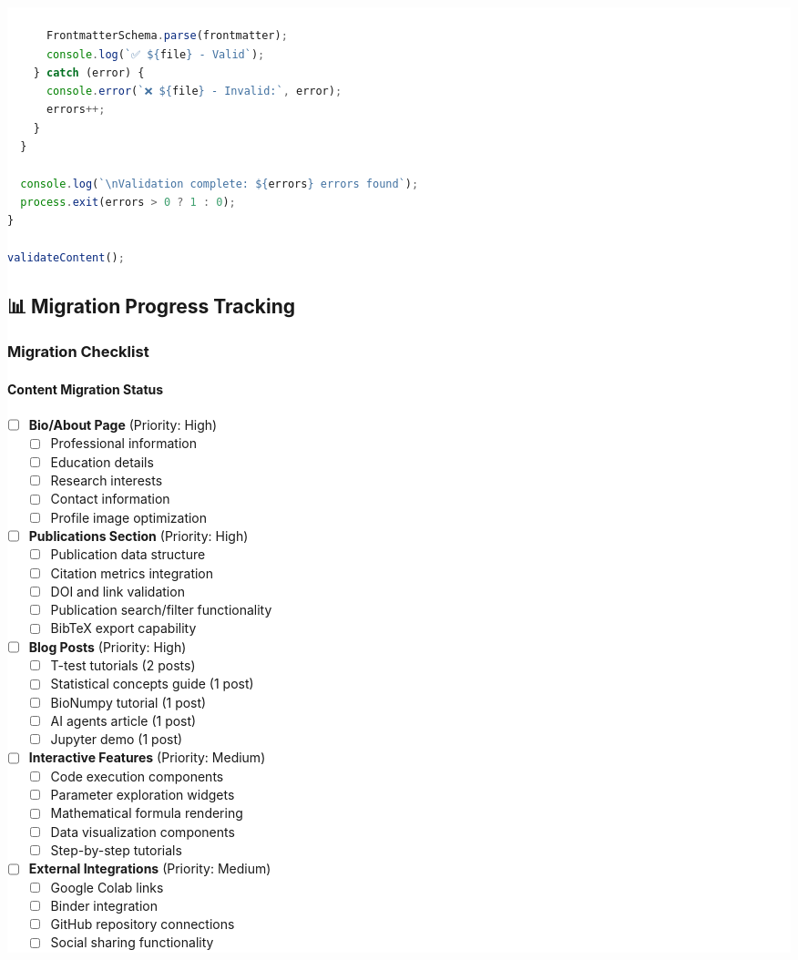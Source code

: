 ```typescript
      
      FrontmatterSchema.parse(frontmatter);
      console.log(`✅ ${file} - Valid`);
    } catch (error) {
      console.error(`❌ ${file} - Invalid:`, error);
      errors++;
    }
  }
  
  console.log(`\nValidation complete: ${errors} errors found`);
  process.exit(errors > 0 ? 1 : 0);
}

validateContent();
```

## 📊 Migration Progress Tracking

### Migration Checklist

#### Content Migration Status
- [ ] **Bio/About Page** (Priority: High)
  - [ ] Professional information
  - [ ] Education details
  - [ ] Research interests
  - [ ] Contact information
  - [ ] Profile image optimization

- [ ] **Publications Section** (Priority: High)
  - [ ] Publication data structure
  - [ ] Citation metrics integration
  - [ ] DOI and link validation
  - [ ] Publication search/filter functionality
  - [ ] BibTeX export capability

- [ ] **Blog Posts** (Priority: High)
  - [ ] T-test tutorials (2 posts)
  - [ ] Statistical concepts guide (1 post)
  - [ ] BioNumpy tutorial (1 post)
  - [ ] AI agents article (1 post)
  - [ ] Jupyter demo (1 post)

- [ ] **Interactive Features** (Priority: Medium)
  - [ ] Code execution components
  - [ ] Parameter exploration widgets
  - [ ] Mathematical formula rendering
  - [ ] Data visualization components
  - [ ] Step-by-step tutorials

- [ ] **External Integrations** (Priority: Medium)
  - [ ] Google Colab links
  - [ ] Binder integration
  - [ ] GitHub repository connections
  - [ ] Social sharing functionality
